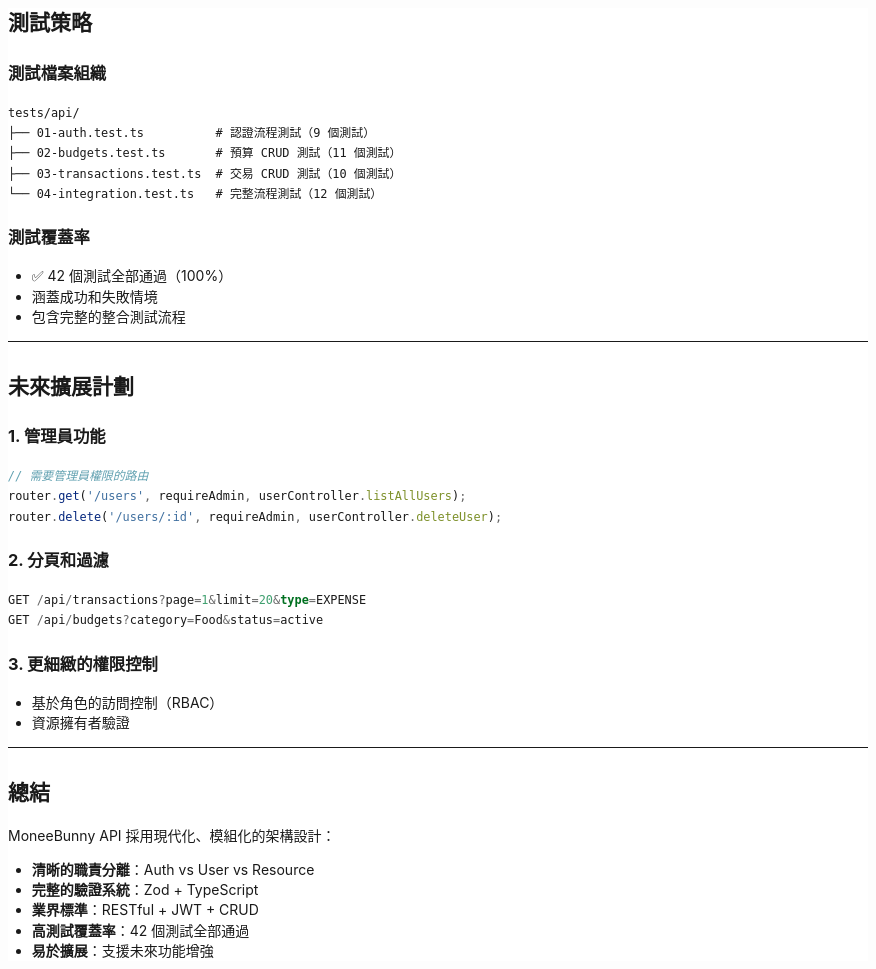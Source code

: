 
## 測試策略

### 測試檔案組織
```
tests/api/
├── 01-auth.test.ts          # 認證流程測試（9 個測試）
├── 02-budgets.test.ts       # 預算 CRUD 測試（11 個測試）
├── 03-transactions.test.ts  # 交易 CRUD 測試（10 個測試）
└── 04-integration.test.ts   # 完整流程測試（12 個測試）
```

### 測試覆蓋率
- ✅ 42 個測試全部通過（100%）
- 涵蓋成功和失敗情境
- 包含完整的整合測試流程

---

## 未來擴展計劃

### 1. 管理員功能
```typescript
// 需要管理員權限的路由
router.get('/users', requireAdmin, userController.listAllUsers);
router.delete('/users/:id', requireAdmin, userController.deleteUser);
```

### 2. 分頁和過濾
```typescript
GET /api/transactions?page=1&limit=20&type=EXPENSE
GET /api/budgets?category=Food&status=active
```

### 3. 更細緻的權限控制
- 基於角色的訪問控制（RBAC）
- 資源擁有者驗證

---

## 總結

MoneeBunny API 採用現代化、模組化的架構設計：

- **清晰的職責分離**：Auth vs User vs Resource
- **完整的驗證系統**：Zod + TypeScript
- **業界標準**：RESTful + JWT + CRUD
- **高測試覆蓋率**：42 個測試全部通過
- **易於擴展**：支援未來功能增強
